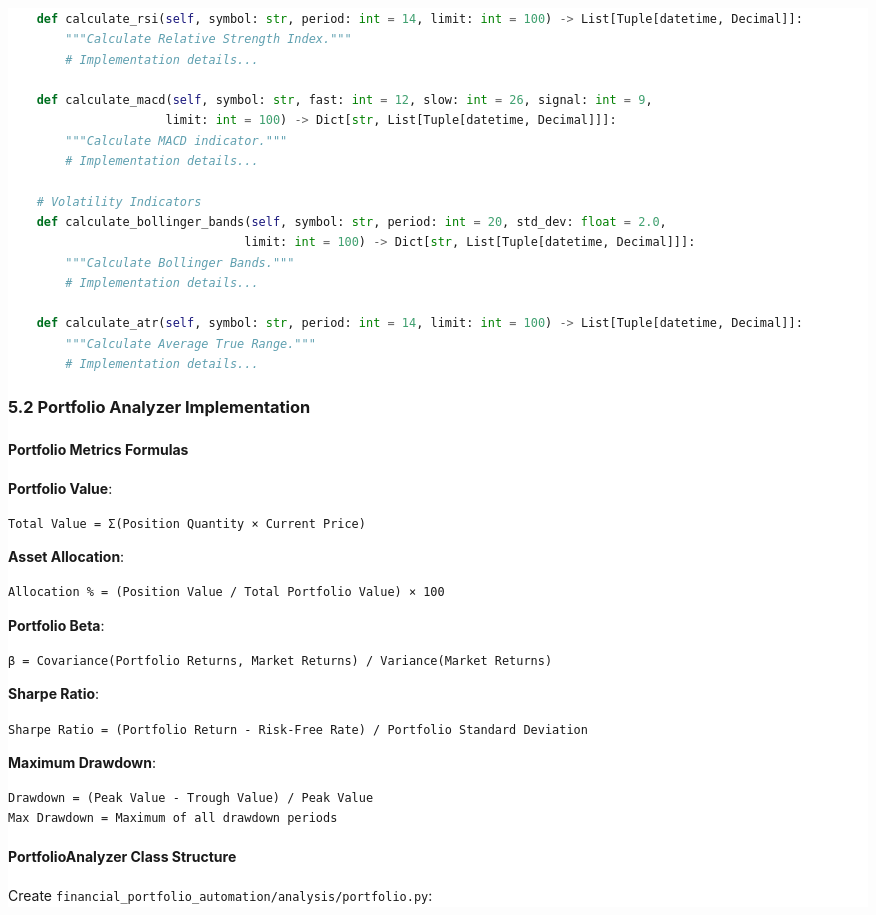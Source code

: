 ```python
    def calculate_rsi(self, symbol: str, period: int = 14, limit: int = 100) -> List[Tuple[datetime, Decimal]]:
        """Calculate Relative Strength Index."""
        # Implementation details...
    
    def calculate_macd(self, symbol: str, fast: int = 12, slow: int = 26, signal: int = 9, 
                      limit: int = 100) -> Dict[str, List[Tuple[datetime, Decimal]]]:
        """Calculate MACD indicator."""
        # Implementation details...
    
    # Volatility Indicators
    def calculate_bollinger_bands(self, symbol: str, period: int = 20, std_dev: float = 2.0,
                                 limit: int = 100) -> Dict[str, List[Tuple[datetime, Decimal]]]:
        """Calculate Bollinger Bands."""
        # Implementation details...
    
    def calculate_atr(self, symbol: str, period: int = 14, limit: int = 100) -> List[Tuple[datetime, Decimal]]:
        """Calculate Average True Range."""
        # Implementation details...
```

### 5.2 Portfolio Analyzer Implementation

#### Portfolio Metrics Formulas

**Portfolio Value**:
```
Total Value = Σ(Position Quantity × Current Price)
```

**Asset Allocation**:
```
Allocation % = (Position Value / Total Portfolio Value) × 100
```

**Portfolio Beta**:
```
β = Covariance(Portfolio Returns, Market Returns) / Variance(Market Returns)
```

**Sharpe Ratio**:
```
Sharpe Ratio = (Portfolio Return - Risk-Free Rate) / Portfolio Standard Deviation
```

**Maximum Drawdown**:
```
Drawdown = (Peak Value - Trough Value) / Peak Value
Max Drawdown = Maximum of all drawdown periods
```

#### PortfolioAnalyzer Class Structure

Create `financial_portfolio_automation/analysis/portfolio.py`:
